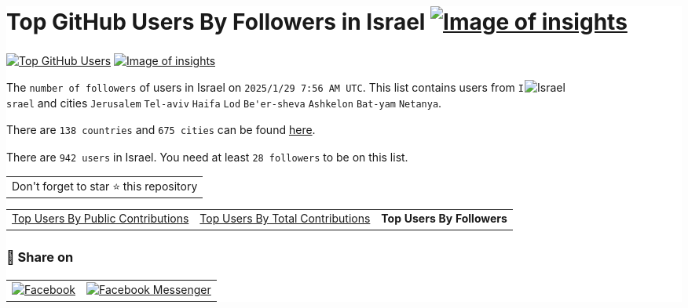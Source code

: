 # Top GitHub Users By Followers in Israel [<img alt="Image of insights" src="https://github.com/gayanvoice/insights/blob/master/graph/373383893/small/week.png" height="24">](https://github.com/gayanvoice/insights/blob/master/readme/373383893/week.md)
[![Top GitHub Users](https://github.com/gayanvoice/top-github-users/actions/workflows/action.yml/badge.svg)](https://github.com/gayanvoice/top-github-users/actions/workflows/action.yml) [![Image of insights](https://github.com/gayanvoice/insights/blob/master/svg/373383893/badge.svg)](https://github.com/gayanvoice/insights/blob/master/readme/373383893/week.md)

<a href="https://gayanvoice.github.io/top-github-users/index.html">
	<img align="right" width="200" src="https://upload.wikimedia.org/wikipedia/commons/d/d4/Flag_of_Israel.svg" alt="Israel">
</a>

The `number of followers` of users in Israel on `2025/1/29 7:56 AM UTC`. This list contains users from `Israel` and cities `Jerusalem` `Tel-aviv` `Haifa` `Lod` `Be'er-sheva` `Ashkelon` `Bat-yam` `Netanya`.

There are `138 countries` and `675 cities` can be found [here](https://github.com/isyuricunha/top-github-users).

There are `942 users`  in Israel. You need at least `28 followers` to be on this list.

<table>
	<tr>
		<td>
			Don't forget to star ⭐ this repository
		</td>
	</tr>
</table>

<table>
	<tr>
		<td>
			<a href="https://github.com/isyuricunha/top-github-users/blob/main/markdown/public_contributions/israel.md">Top Users By Public Contributions</a>
		</td>
		<td>
			<a href="https://github.com/isyuricunha/top-github-users/blob/main/markdown/total_contributions/israel.md">Top Users By Total Contributions</a>
		</td>
		<td>
			<strong>Top Users By Followers</strong>
		</td>
	</tr>
</table>

### 🚀 Share on

<table>
	<tr>
		<td>
			<a href="https://web.facebook.com/sharer.php?t=Top%20GitHub%20Users%20By%20Followers%20in%20Israel&u=https://github.com/isyuricunha/top-github-users/blob/main/markdown/followers/israel.md&_rdc=1&_rdr">
				<img src="https://github.com/gayanvoice/github-active-users-monitor/raw/master/public/images/icons/facebook.svg" height="48" width="48" alt="Facebook"/>
			</a>
		</td>
		<td>
			<a href="https://www.facebook.com/dialog/send?link=https://github.com/isyuricunha/top-github-users/blob/main/markdown/followers/israel.md&app_id=291494419107518&redirect_uri=https://github.com/isyuricunha/top-github-users/blob/main/markdown/followers/israel.md">
				<img src="https://github.com/gayanvoice/github-active-users-monitor/raw/master/public/images/icons/facebook_messenger.svg" height="48" width="48" alt="Facebook Messenger"/>